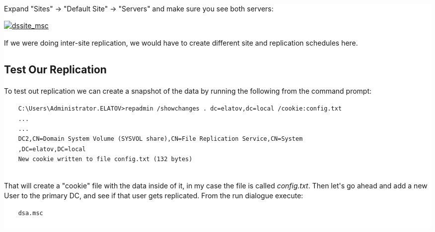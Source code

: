 




Expand "Sites" -> "Default Site" -> "Servers" and make sure you see both servers:





[![dssite_msc](http://virtuallyhyper.com/wp-content/uploads/2013/05/dssite_msc.png)](http://virtuallyhyper.com/wp-content/uploads/2013/05/dssite_msc.png)





If we were doing inter-site replication, we would have to create different site and replication schedules here.





## Test Our Replication





To test out replication we can create a snapshot of the data by running the following from the command prompt:




    

```
    C:\Users\Administrator.ELATOV>repadmin /showchanges . dc=elatov,dc=local /cookie:config.txt
    ...
    ...
    DC2,CN=Domain System Volume (SYSVOL share),CN=File Replication Service,CN=System
    ,DC=elatov,DC=local
    New cookie written to file config.txt (132 bytes)
    
```






That will create a "cookie" file with the data inside of it, in my case the file is called _config.txt_. Then let's go ahead and add a new User to the primary DC, and see if that user gets replicated. From the run dialogue execute:




    

```
    dsa.msc
    
```




